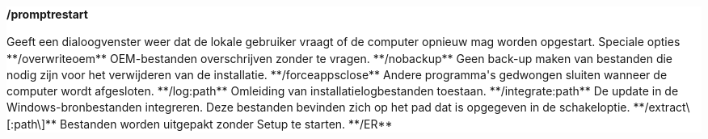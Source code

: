 **/promptrestart**
</td>
<td style="border:1px solid black;">
Geeft een dialoogvenster weer dat de lokale gebruiker vraagt of de computer opnieuw mag worden opgestart.
</td>
</tr>
<tr>
<th colspan="2">
Speciale opties
</th>
</tr>
<tr class="alternateRow">
<td style="border:1px solid black;">
**/overwriteoem**
</td>
<td style="border:1px solid black;">
OEM-bestanden overschrijven zonder te vragen.
</td>
</tr>
<tr>
<td style="border:1px solid black;">
**/nobackup**
</td>
<td style="border:1px solid black;">
Geen back-up maken van bestanden die nodig zijn voor het verwijderen van de installatie.
</td>
</tr>
<tr class="alternateRow">
<td style="border:1px solid black;">
**/forceappsclose**
</td>
<td style="border:1px solid black;">
Andere programma's gedwongen sluiten wanneer de computer wordt afgesloten.
</td>
</tr>
<tr>
<td style="border:1px solid black;">
**/log:path**
</td>
<td style="border:1px solid black;">
Omleiding van installatielogbestanden toestaan.
</td>
</tr>
<tr class="alternateRow">
<td style="border:1px solid black;">
**/integrate:path**
</td>
<td style="border:1px solid black;">
De update in de Windows-bronbestanden integreren. Deze bestanden bevinden zich op het pad dat is opgegeven in de schakeloptie.
</td>
</tr>
<tr>
<td style="border:1px solid black;">
**/extract\[:path\]**
</td>
<td style="border:1px solid black;">
Bestanden worden uitgepakt zonder Setup te starten.
</td>
</tr>
<tr class="alternateRow">
<td style="border:1px solid black;">
**/ER**